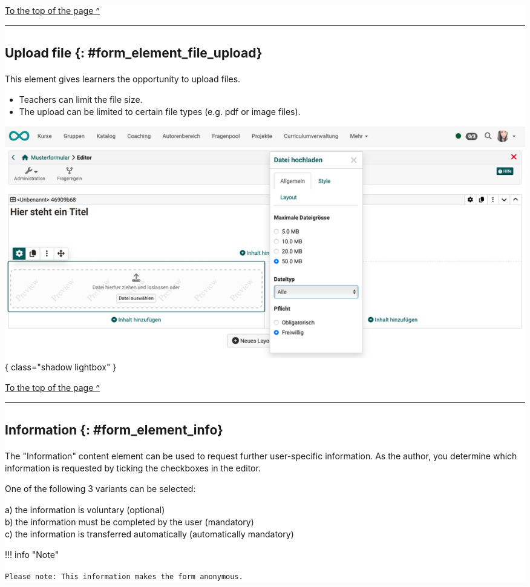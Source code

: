 [To the top of the page ^](#form_elements)

---

  
## Upload file {: #form_element_file_upload}

This element gives learners the opportunity to upload files.

* Teachers can limit the file size.
* The upload can be limited to certain file types (e.g. pdf or image files).

![form_content_file_upload_v1_de.png](assets/form_content_file_upload_v1_de.png){ class="shadow lightbox" }
  
[To the top of the page ^](#form_elements)

---


## Information {: #form_element_info}

The "Information" content element can be used to request further user-specific information. As the author, you determine which information is requested by ticking the checkboxes in the editor.

One of the following 3 variants can be selected:

a) the information is voluntary (optional)<br>
b) the information must be completed by the user (mandatory)<br>
c) the information is transferred automatically (automatically mandatory)

!!! info "Note"

    Please note: This information makes the form anonymous.
